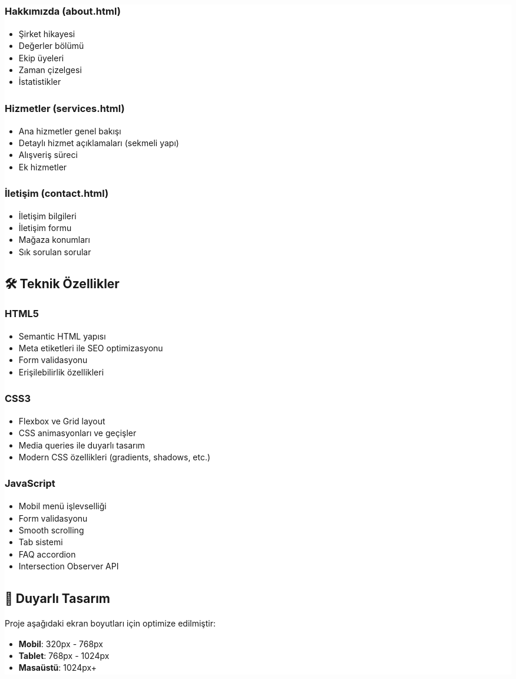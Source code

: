 ### Hakkımızda (about.html)
- Şirket hikayesi
- Değerler bölümü
- Ekip üyeleri
- Zaman çizelgesi
- İstatistikler

### Hizmetler (services.html)
- Ana hizmetler genel bakışı
- Detaylı hizmet açıklamaları (sekmeli yapı)
- Alışveriş süreci
- Ek hizmetler

### İletişim (contact.html)
- İletişim bilgileri
- İletişim formu
- Mağaza konumları
- Sık sorulan sorular

## 🛠️ Teknik Özellikler

### HTML5
- Semantic HTML yapısı
- Meta etiketleri ile SEO optimizasyonu
- Form validasyonu
- Erişilebilirlik özellikleri

### CSS3
- Flexbox ve Grid layout
- CSS animasyonları ve geçişler
- Media queries ile duyarlı tasarım
- Modern CSS özellikleri (gradients, shadows, etc.)

### JavaScript
- Mobil menü işlevselliği
- Form validasyonu
- Smooth scrolling
- Tab sistemi
- FAQ accordion
- Intersection Observer API

## 📱 Duyarlı Tasarım

Proje aşağıdaki ekran boyutları için optimize edilmiştir:

- **Mobil**: 320px - 768px
- **Tablet**: 768px - 1024px
- **Masaüstü**: 1024px+
